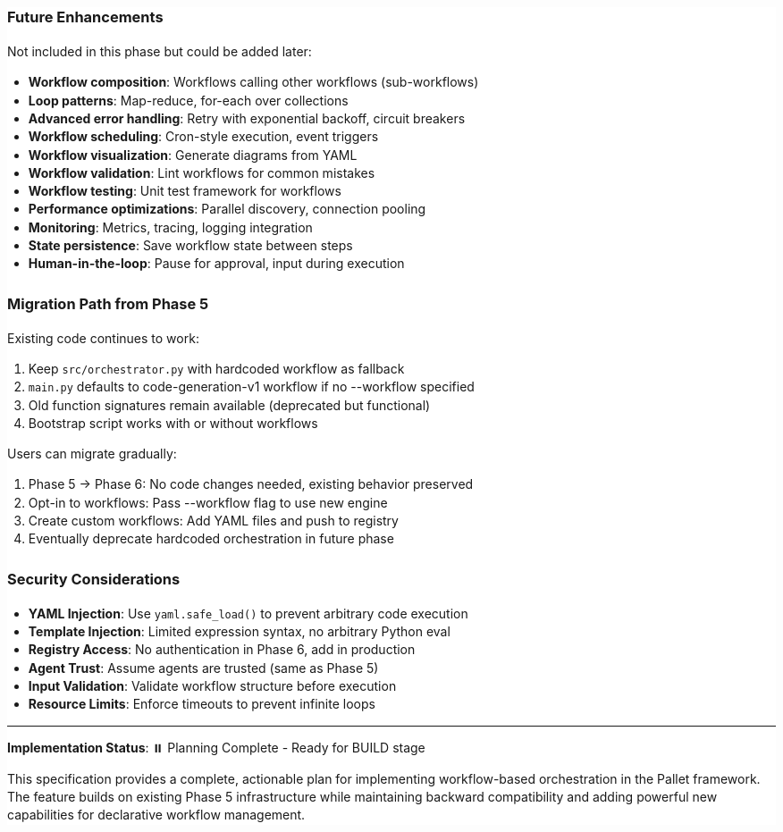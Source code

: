 ### Future Enhancements

Not included in this phase but could be added later:
- **Workflow composition**: Workflows calling other workflows (sub-workflows)
- **Loop patterns**: Map-reduce, for-each over collections
- **Advanced error handling**: Retry with exponential backoff, circuit breakers
- **Workflow scheduling**: Cron-style execution, event triggers
- **Workflow visualization**: Generate diagrams from YAML
- **Workflow validation**: Lint workflows for common mistakes
- **Workflow testing**: Unit test framework for workflows
- **Performance optimizations**: Parallel discovery, connection pooling
- **Monitoring**: Metrics, tracing, logging integration
- **State persistence**: Save workflow state between steps
- **Human-in-the-loop**: Pause for approval, input during execution

### Migration Path from Phase 5

Existing code continues to work:
1. Keep `src/orchestrator.py` with hardcoded workflow as fallback
2. `main.py` defaults to code-generation-v1 workflow if no --workflow specified
3. Old function signatures remain available (deprecated but functional)
4. Bootstrap script works with or without workflows

Users can migrate gradually:
1. Phase 5 → Phase 6: No code changes needed, existing behavior preserved
2. Opt-in to workflows: Pass --workflow flag to use new engine
3. Create custom workflows: Add YAML files and push to registry
4. Eventually deprecate hardcoded orchestration in future phase

### Security Considerations

- **YAML Injection**: Use `yaml.safe_load()` to prevent arbitrary code execution
- **Template Injection**: Limited expression syntax, no arbitrary Python eval
- **Registry Access**: No authentication in Phase 6, add in production
- **Agent Trust**: Assume agents are trusted (same as Phase 5)
- **Input Validation**: Validate workflow structure before execution
- **Resource Limits**: Enforce timeouts to prevent infinite loops

---

**Implementation Status**: ⏸️ Planning Complete - Ready for BUILD stage

This specification provides a complete, actionable plan for implementing workflow-based orchestration in the Pallet framework. The feature builds on existing Phase 5 infrastructure while maintaining backward compatibility and adding powerful new capabilities for declarative workflow management.
